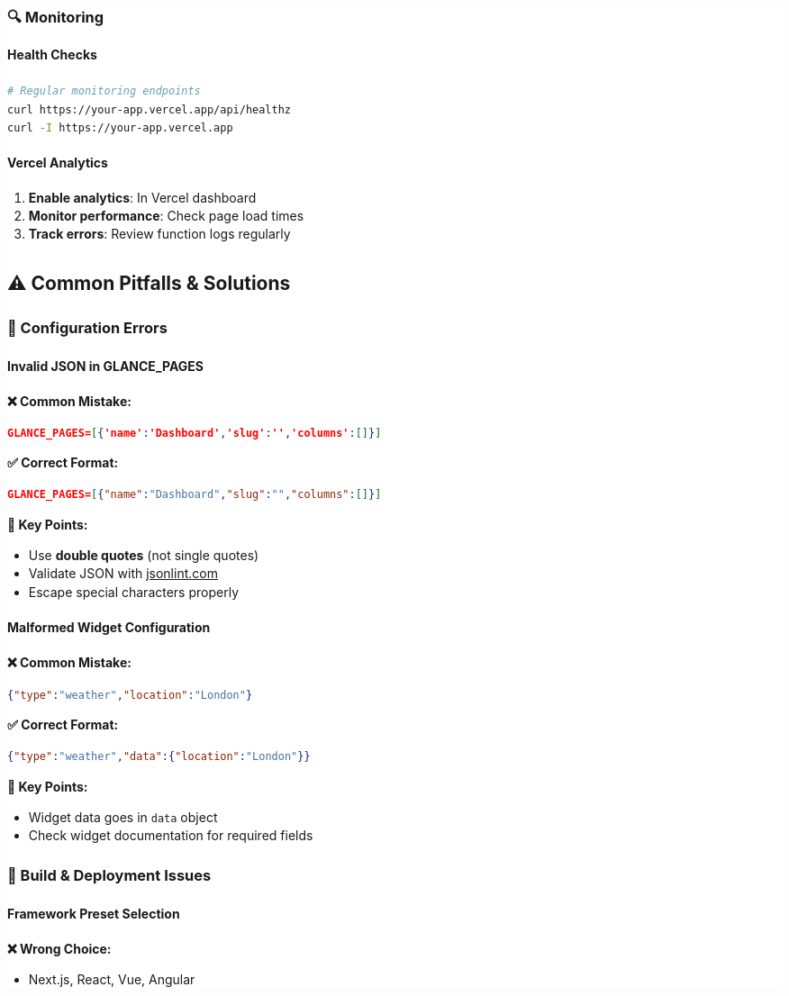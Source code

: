 ### 🔍 Monitoring

#### Health Checks
```bash
# Regular monitoring endpoints
curl https://your-app.vercel.app/api/healthz
curl -I https://your-app.vercel.app
```

#### Vercel Analytics
1. **Enable analytics**: In Vercel dashboard
2. **Monitor performance**: Check page load times
3. **Track errors**: Review function logs regularly

## ⚠️ Common Pitfalls & Solutions

### 🚨 Configuration Errors

#### Invalid JSON in GLANCE_PAGES
**❌ Common Mistake:**
```json
GLANCE_PAGES=[{'name':'Dashboard','slug':'','columns':[]}]
```

**✅ Correct Format:**
```json
GLANCE_PAGES=[{"name":"Dashboard","slug":"","columns":[]}]
```

**📝 Key Points:**
- Use **double quotes** (not single quotes)
- Validate JSON with [jsonlint.com](https://jsonlint.com)
- Escape special characters properly

#### Malformed Widget Configuration
**❌ Common Mistake:**
```json
{"type":"weather","location":"London"}
```

**✅ Correct Format:**
```json
{"type":"weather","data":{"location":"London"}}
```

**📝 Key Points:**
- Widget data goes in `data` object
- Check widget documentation for required fields

### 🔧 Build & Deployment Issues

#### Framework Preset Selection
**❌ Wrong Choice:**
- Next.js, React, Vue, Angular
